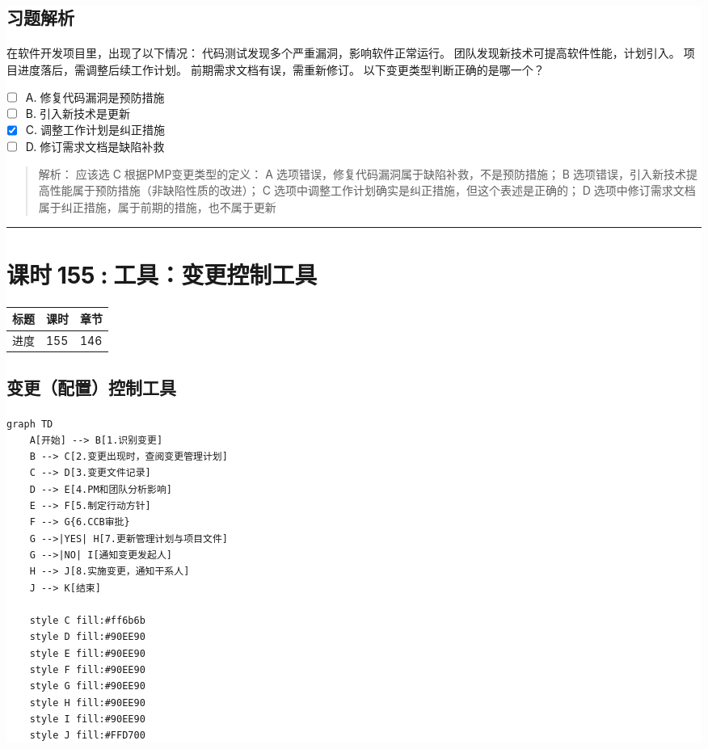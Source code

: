 
## 习题解析

在软件开发项目里，出现了以下情况：
代码测试发现多个严重漏洞，影响软件正常运行。
团队发现新技术可提高软件性能，计划引入。
项目进度落后，需调整后续工作计划。
前期需求文档有误，需重新修订。
以下变更类型判断正确的是哪一个？

   - [ ] A. 修复代码漏洞是预防措施
   - [ ] B. 引入新技术是更新
   - [x] C. 调整工作计划是纠正措施
   - [ ] D. 修订需求文档是缺陷补救

> 解析：
> 应该选 C
> 根据PMP变更类型的定义：
> A 选项错误，修复代码漏洞属于缺陷补救，不是预防措施；
> B 选项错误，引入新技术提高性能属于预防措施（非缺陷性质的改进）；
> C 选项中调整工作计划确实是纠正措施，但这个表述是正确的；
> D 选项中修订需求文档属于纠正措施，属于前期的措施，也不属于更新
---
# 课时 155 : 工具：变更控制工具

| 标题  | 课时  | 章节  |
| --- | --- | --- |
| 进度  | 155  | 146 |



## 变更（配置）控制工具

```mermaid
graph TD
    A[开始] --> B[1.识别变更]
    B --> C[2.变更出现时，查阅变更管理计划]
    C --> D[3.变更文件记录]
    D --> E[4.PM和团队分析影响]
    E --> F[5.制定行动方针]
    F --> G{6.CCB审批}
    G -->|YES| H[7.更新管理计划与项目文件]
    G -->|NO| I[通知变更发起人]
    H --> J[8.实施变更，通知干系人]
    J --> K[结束]
    
    style C fill:#ff6b6b
    style D fill:#90EE90
    style E fill:#90EE90
    style F fill:#90EE90
    style G fill:#90EE90
    style H fill:#90EE90
    style I fill:#90EE90
    style J fill:#FFD700
```

